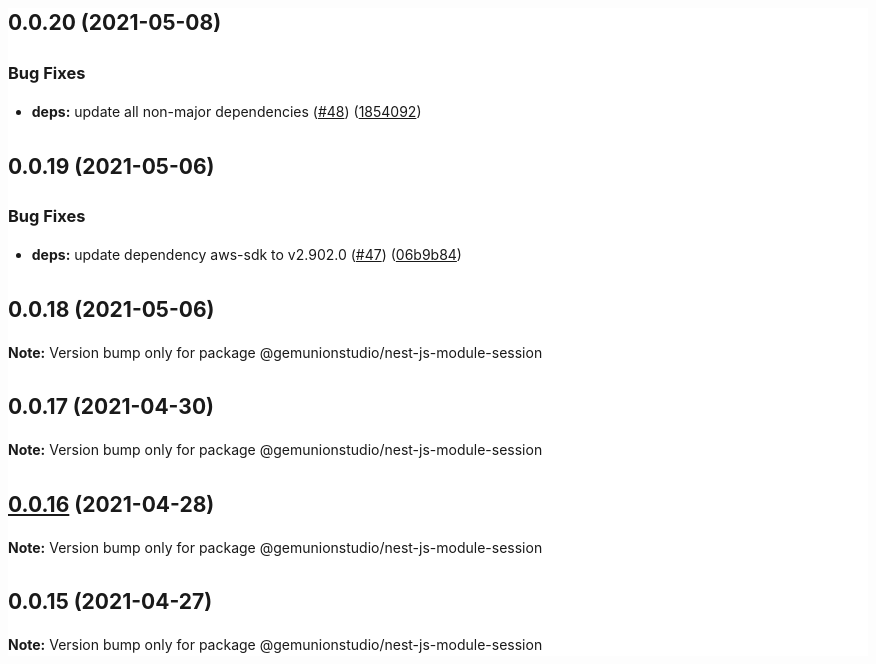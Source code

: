 



## 0.0.20 (2021-05-08)


### Bug Fixes

* **deps:** update all non-major dependencies ([#48](https://github.com/gemunionstudio/common-packages/issues/48)) ([1854092](https://github.com/gemunionstudio/common-packages/commit/1854092c4d51e9ec43aa1d75bb43037c21b11630))





## 0.0.19 (2021-05-06)


### Bug Fixes

* **deps:** update dependency aws-sdk to v2.902.0 ([#47](https://github.com/gemunionstudio/common-packages/issues/47)) ([06b9b84](https://github.com/gemunionstudio/common-packages/commit/06b9b845709c6eb67b7e04277f86ecb9bf19fc73))





## 0.0.18 (2021-05-06)

**Note:** Version bump only for package @gemunionstudio/nest-js-module-session





## 0.0.17 (2021-04-30)

**Note:** Version bump only for package @gemunionstudio/nest-js-module-session





## [0.0.16](https://github.com/gemunionstudio/common-packages/compare/@gemunionstudio/nest-js-module-session@0.0.15...@gemunionstudio/nest-js-module-session@0.0.16) (2021-04-28)

**Note:** Version bump only for package @gemunionstudio/nest-js-module-session





## 0.0.15 (2021-04-27)

**Note:** Version bump only for package @gemunionstudio/nest-js-module-session


